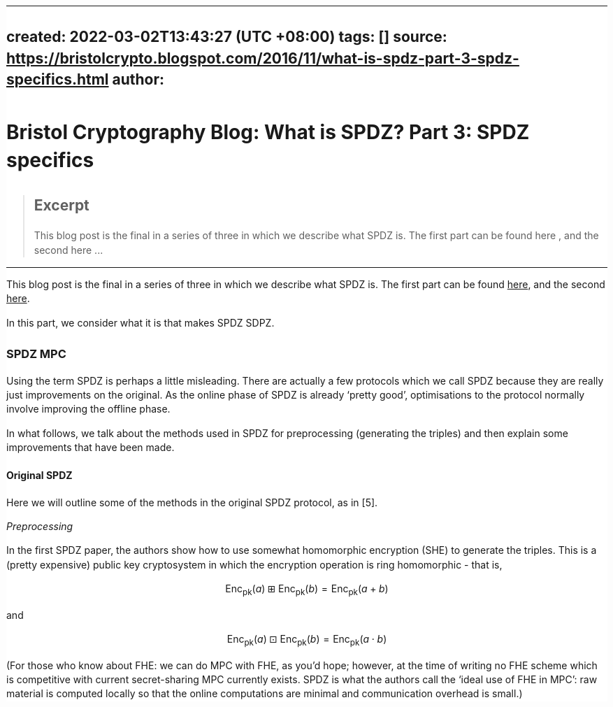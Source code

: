 
---
created: 2022-03-02T13:43:27 (UTC +08:00)
tags: []
source: https://bristolcrypto.blogspot.com/2016/11/what-is-spdz-part-3-spdz-specifics.html
author: 
---

# Bristol Cryptography Blog: What is SPDZ? Part 3: SPDZ specifics

> ## Excerpt
> This blog post is the final in a  series of three in which we describe what SPDZ is. The first part can be found here , and the second here ...

---
This blog post is the final in a series of three in which we describe what SPDZ is. The first part can be found [here](https://bristolcrypto.blogspot.co.uk/2016/10/what-is-spdz-part-1-mpc-circuit.html), and the second [here](https://bristolcrypto.blogspot.co.uk/2016/10/what-is-spdz-part-2-circuit-evaluation.html).

In this part, we consider what it is that makes SPDZ SDPZ.

### SPDZ MPC

Using the term SPDZ is perhaps a little misleading. There are actually a few protocols which we call SPDZ because they are really just improvements on the original. As the online phase of SPDZ is already ‘pretty good’, optimisations to the protocol normally involve improving the offline phase.

In what follows, we talk about the methods used in SPDZ for preprocessing (generating the triples) and then explain some improvements that have been made.

#### Original SPDZ

Here we will outline some of the methods in the original SPDZ protocol, as in \[5\].

_Preprocessing_

In the first SPDZ paper, the authors show how to use somewhat homomorphic encryption (SHE) to generate the triples. This is a (pretty expensive) public key cryptosystem in which the encryption operation is ring homomorphic - that is,

$$
\textsf{Enc}_{\textsf{pk}}(a)\boxplus\textsf{Enc}_{\textsf{pk}}(b)=\textsf{Enc}_{\textsf{pk}}(a+b)
$$

and

$$
\textsf{Enc}_{\textsf{pk}}(a)
 \boxdot \textsf{Enc}_{\textsf{pk}}(b) = \textsf{Enc}_{\textsf{pk}}(a 
\cdot b)
$$

(For those who know about FHE: we can do MPC with FHE, as you’d hope; however, at the time of writing no FHE scheme which is competitive with current secret-sharing MPC currently exists. SPDZ is what the authors call the ‘ideal use of FHE in MPC’: raw material is computed locally so that the online computations are minimal and communication overhead is small.)
